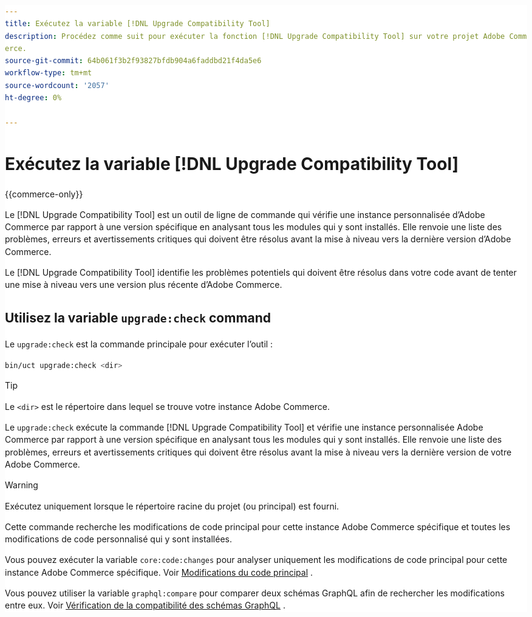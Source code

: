 ```yaml
---
title: Exécutez la variable [!DNL Upgrade Compatibility Tool]
description: Procédez comme suit pour exécuter la fonction [!DNL Upgrade Compatibility Tool] sur votre projet Adobe Commerce.
source-git-commit: 64b061f3b2f93827bfdb904a6faddbd21f4da5e6
workflow-type: tm+mt
source-wordcount: '2057'
ht-degree: 0%

---
```



# Exécutez la variable [!DNL Upgrade Compatibility Tool]

{{commerce-only}}

Le [!DNL Upgrade Compatibility Tool] est un outil de ligne de commande qui vérifie une instance personnalisée d’Adobe Commerce par rapport à une version spécifique en analysant tous les modules qui y sont installés. Elle renvoie une liste des problèmes, erreurs et avertissements critiques qui doivent être résolus avant la mise à niveau vers la dernière version d’Adobe Commerce.

Le [!DNL Upgrade Compatibility Tool] identifie les problèmes potentiels qui doivent être résolus dans votre code avant de tenter une mise à niveau vers une version plus récente d’Adobe Commerce.

## Utilisez la variable `upgrade:check` command

Le `upgrade:check` est la commande principale pour exécuter l’outil :

```bash
bin/uct upgrade:check <dir>
```

>[!TIP]
>
>Le `<dir>` est le répertoire dans lequel se trouve votre instance Adobe Commerce.

Le `upgrade:check` exécute la commande [!DNL Upgrade Compatibility Tool] et vérifie une instance personnalisée Adobe Commerce par rapport à une version spécifique en analysant tous les modules qui y sont installés. Elle renvoie une liste des problèmes, erreurs et avertissements critiques qui doivent être résolus avant la mise à niveau vers la dernière version de votre Adobe Commerce.

>[!WARNING]
>
>Exécutez uniquement lorsque le répertoire racine du projet (ou principal) est fourni.

Cette commande recherche les modifications de code principal pour cette instance Adobe Commerce spécifique et toutes les modifications de code personnalisé qui y sont installées.

Vous pouvez exécuter la variable `core:code:changes` pour analyser uniquement les modifications de code principal pour cette instance Adobe Commerce spécifique. Voir [Modifications du code principal](../upgrade-compatibility-tool/run.md#use-the-core:code:changes-command) .

Vous pouvez utiliser la variable `graphql:compare` pour comparer deux schémas GraphQL afin de rechercher les modifications entre eux. Voir [Vérification de la compatibilité des schémas GraphQL](../upgrade-compatibility-tool/run.md#graphql-schema-compatibility-verification) .
